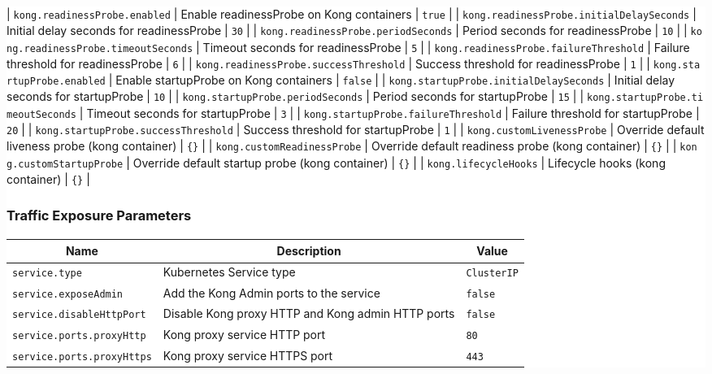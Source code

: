 | `kong.readinessProbe.enabled`             | Enable readinessProbe on Kong containers                                                                                                                                                                                    | `true`   |
| `kong.readinessProbe.initialDelaySeconds` | Initial delay seconds for readinessProbe                                                                                                                                                                                    | `30`     |
| `kong.readinessProbe.periodSeconds`       | Period seconds for readinessProbe                                                                                                                                                                                           | `10`     |
| `kong.readinessProbe.timeoutSeconds`      | Timeout seconds for readinessProbe                                                                                                                                                                                          | `5`      |
| `kong.readinessProbe.failureThreshold`    | Failure threshold for readinessProbe                                                                                                                                                                                        | `6`      |
| `kong.readinessProbe.successThreshold`    | Success threshold for readinessProbe                                                                                                                                                                                        | `1`      |
| `kong.startupProbe.enabled`               | Enable startupProbe on Kong containers                                                                                                                                                                                      | `false`  |
| `kong.startupProbe.initialDelaySeconds`   | Initial delay seconds for startupProbe                                                                                                                                                                                      | `10`     |
| `kong.startupProbe.periodSeconds`         | Period seconds for startupProbe                                                                                                                                                                                             | `15`     |
| `kong.startupProbe.timeoutSeconds`        | Timeout seconds for startupProbe                                                                                                                                                                                            | `3`      |
| `kong.startupProbe.failureThreshold`      | Failure threshold for startupProbe                                                                                                                                                                                          | `20`     |
| `kong.startupProbe.successThreshold`      | Success threshold for startupProbe                                                                                                                                                                                          | `1`      |
| `kong.customLivenessProbe`                | Override default liveness probe (kong container)                                                                                                                                                                            | `{}`     |
| `kong.customReadinessProbe`               | Override default readiness probe (kong container)                                                                                                                                                                           | `{}`     |
| `kong.customStartupProbe`                 | Override default startup probe (kong container)                                                                                                                                                                             | `{}`     |
| `kong.lifecycleHooks`                     | Lifecycle hooks (kong container)                                                                                                                                                                                            | `{}`     |

### Traffic Exposure Parameters

| Name                                    | Description                                                                                                                      | Value                    |
| --------------------------------------- | -------------------------------------------------------------------------------------------------------------------------------- | ------------------------ |
| `service.type`                          | Kubernetes Service type                                                                                                          | `ClusterIP`              |
| `service.exposeAdmin`                   | Add the Kong Admin ports to the service                                                                                          | `false`                  |
| `service.disableHttpPort`               | Disable Kong proxy HTTP and Kong admin HTTP ports                                                                                | `false`                  |
| `service.ports.proxyHttp`               | Kong proxy service HTTP port                                                                                                     | `80`                     |
| `service.ports.proxyHttps`              | Kong proxy service HTTPS port                                                                                                    | `443`                    |